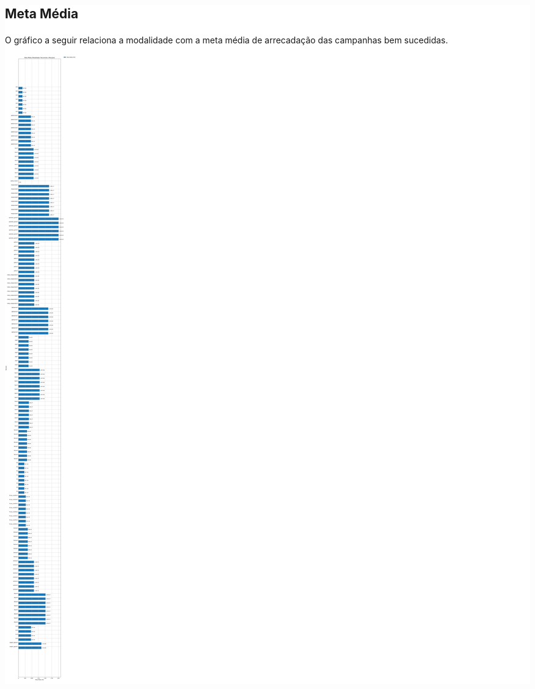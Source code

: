 
## Meta Média

O gráfico a seguir relaciona a modalidade com a meta média de arrecadação das campanhas bem sucedidas.

![Meta Média por Modalidades](./img/sub-mencoes-meta-med.png)
